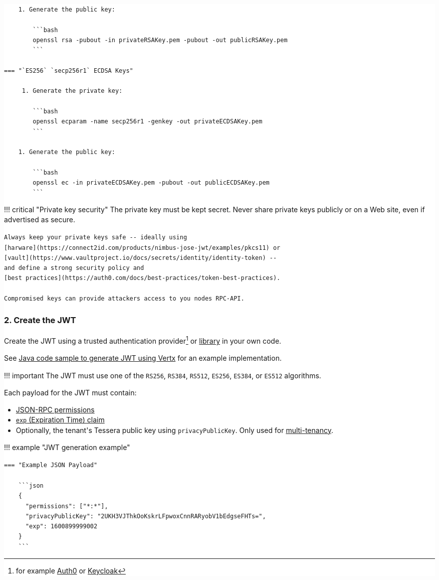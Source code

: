         1. Generate the public key:

            ```bash
            openssl rsa -pubout -in privateRSAKey.pem -pubout -out publicRSAKey.pem
            ```

    === "`ES256` `secp256r1` ECDSA Keys"

         1. Generate the private key:

            ```bash
            openssl ecparam -name secp256r1 -genkey -out privateECDSAKey.pem
            ```

        1. Generate the public key:

            ```bash
            openssl ec -in privateECDSAKey.pem -pubout -out publicECDSAKey.pem
            ```

!!! critical "Private key security"
    The private key must be kept secret. Never share private keys publicly or on a Web site,
    even if advertised as secure.

    Always keep your private keys safe -- ideally using
    [harware](https://connect2id.com/products/nimbus-jose-jwt/examples/pkcs11) or
    [vault](https://www.vaultproject.io/docs/secrets/identity/identity-token) --
    and define a strong security policy and
    [best practices](https://auth0.com/docs/best-practices/token-best-practices).

    Compromised keys can provide attackers access to you nodes RPC-API.

### 2. Create the JWT

Create the JWT using a trusted authentication provider[^1] or [library](https://jwt.io/libraries) in your own code.

[^1]: for example [Auth0](https://auth0.com/) or [Keycloak](https://www.keycloak.org/)

See [Java code sample to generate JWT using Vertx](https://github.com/NicolasMassart/java-jwt-sample-generation/)
for an example implementation.

!!! important
    The JWT must use one of the `RS256`, `RS384`, `RS512`, `ES256`, `ES384`, or `ES512` algorithms.

Each payload for the JWT must contain:

* [JSON-RPC permissions](#json-rpc-permissions)
* [`exp` (Expiration Time) claim](https://tools.ietf.org/html/rfc7519#section-4.1.4)
* Optionally, the tenant's Tessera public key using `privacyPublicKey`. Only used for
  [multi-tenancy](../../../private-networks/concepts/privacy/multi-tenancy.md).

!!! example "JWT generation example"

    === "Example JSON Payload"

        ```json
        {
          "permissions": ["*:*"],
          "privacyPublicKey": "2UKH3VJThkOoKskrLFpwoxCnnRARyobV1bEdgseFHTs=",
          "exp": 1600899999002
        }
        ```

